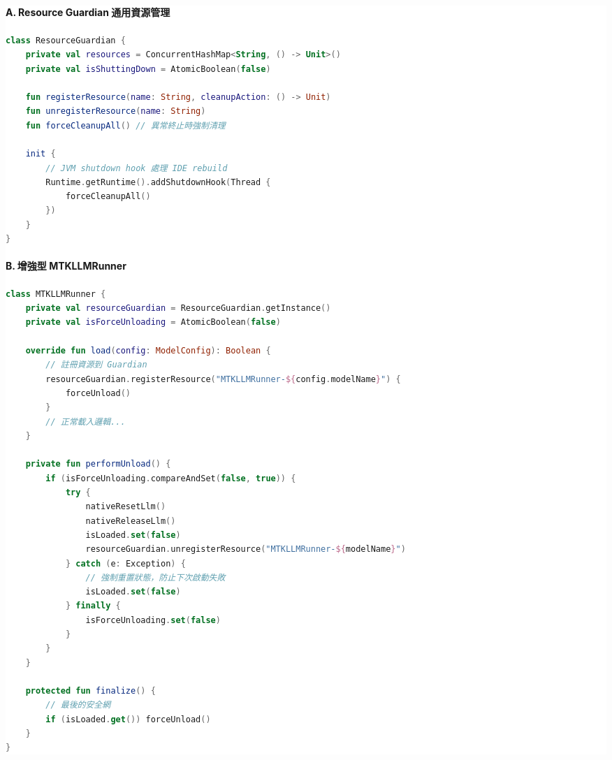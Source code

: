 #### **A. Resource Guardian 通用資源管理**

```kotlin
class ResourceGuardian {
    private val resources = ConcurrentHashMap<String, () -> Unit>()
    private val isShuttingDown = AtomicBoolean(false)

    fun registerResource(name: String, cleanupAction: () -> Unit)
    fun unregisterResource(name: String)
    fun forceCleanupAll() // 異常終止時強制清理

    init {
        // JVM shutdown hook 處理 IDE rebuild
        Runtime.getRuntime().addShutdownHook(Thread {
            forceCleanupAll()
        })
    }
}
```

#### **B. 增強型 MTKLLMRunner**

```kotlin
class MTKLLMRunner {
    private val resourceGuardian = ResourceGuardian.getInstance()
    private val isForceUnloading = AtomicBoolean(false)

    override fun load(config: ModelConfig): Boolean {
        // 註冊資源到 Guardian
        resourceGuardian.registerResource("MTKLLMRunner-${config.modelName}") {
            forceUnload()
        }
        // 正常載入邏輯...
    }

    private fun performUnload() {
        if (isForceUnloading.compareAndSet(false, true)) {
            try {
                nativeResetLlm()
                nativeReleaseLlm()
                isLoaded.set(false)
                resourceGuardian.unregisterResource("MTKLLMRunner-${modelName}")
            } catch (e: Exception) {
                // 強制重置狀態，防止下次啟動失敗
                isLoaded.set(false)
            } finally {
                isForceUnloading.set(false)
            }
        }
    }

    protected fun finalize() {
        // 最後的安全網
        if (isLoaded.get()) forceUnload()
    }
}
```

